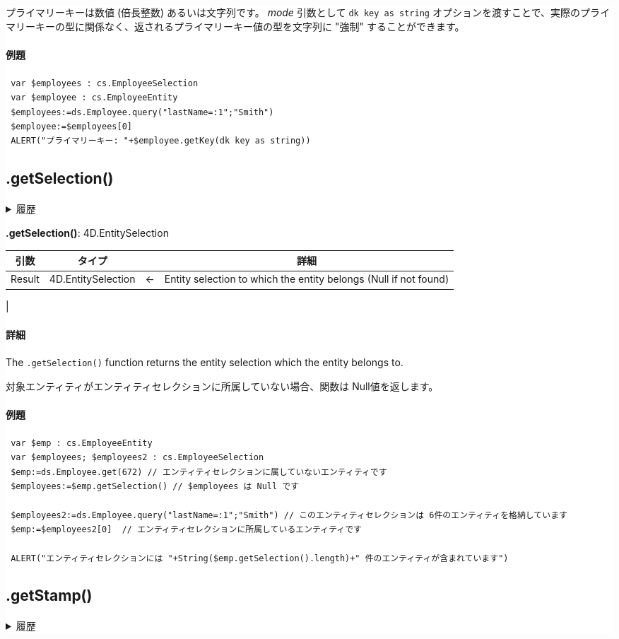プライマリーキーは数値 (倍長整数) あるいは文字列です。 *mode* 引数として `dk key as string` オプションを渡すことで、実際のプライマリーキーの型に関係なく、返されるプライマリーキー値の型を文字列に "強制" することができます。

#### 例題

```4d
 var $employees : cs.EmployeeSelection
 var $employee : cs.EmployeeEntity
 $employees:=ds.Employee.query("lastName=:1";"Smith")
 $employee:=$employees[0]
 ALERT("プライマリーキー: "+$employee.getKey(dk key as string))
```




## .getSelection()

<details><summary>履歴</summary></details>



**.getSelection()**: 4D.EntitySelection


| 引数     | タイプ                |    | 詳細                                                                                          |
| ------ | ------------------ |:--:| ------------------------------------------------------------------------------------------- |
| Result | 4D.EntitySelection | <- | Entity selection to which the entity belongs (Null if not found)|

|

#### 詳細

The `.getSelection()` function returns the entity selection which the entity belongs to.

対象エンティティがエンティティセレクションに所属していない場合、関数は Null値を返します。

#### 例題

```4d
 var $emp : cs.EmployeeEntity
 var $employees; $employees2 : cs.EmployeeSelection
 $emp:=ds.Employee.get(672) // エンティティセレクションに属していないエンティティです
 $employees:=$emp.getSelection() // $employees は Null です

 $employees2:=ds.Employee.query("lastName=:1";"Smith") // このエンティティセレクションは 6件のエンティティを格納しています
 $emp:=$employees2[0]  // エンティティセレクションに所属しているエンティティです

 ALERT("エンティティセレクションには "+String($emp.getSelection().length)+" 件のエンティティが含まれています")
```




## .getStamp()

<details><summary>履歴</summary></details>
